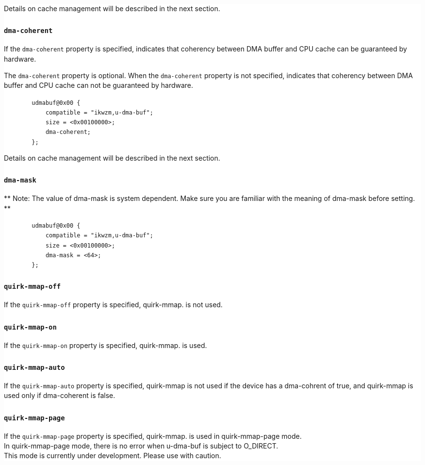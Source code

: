 Details on cache management will be described in the next section.


### `dma-coherent`

If the `dma-coherent` property is specified, indicates that coherency between DMA
buffer and CPU cache can be guaranteed by hardware.

The `dma-coherent` property is optional. When the `dma-coherent` property is not
specified, indicates that coherency between DMA buffer and CPU cache can not be
guaranteed by hardware.

```devicetree:devicetree.dts
		udmabuf@0x00 {
			compatible = "ikwzm,u-dma-buf";
			size = <0x00100000>;
			dma-coherent;
		};

```

Details on cache management will be described in the next section.


### `dma-mask`

** Note: The value of dma-mask is system dependent.
Make sure you are familiar with the meaning of dma-mask before setting. **

```devicetree:devicetree.dts
		udmabuf@0x00 {
			compatible = "ikwzm,u-dma-buf";
			size = <0x00100000>;
			dma-mask = <64>;
		};
```

### `quirk-mmap-off`

If the `quirk-mmap-off` property is specified, quirk-mmap. is not used.

### `quirk-mmap-on`

If the `quirk-mmap-on` property is specified, quirk-mmap. is used.

### `quirk-mmap-auto`

If the `quirk-mmap-auto` property is specified, quirk-mmap is not used if the device has a dma-cohrent of true, and quirk-mmap is used only if dma-coherent is false.

### `quirk-mmap-page`

If the `quirk-mmap-page` property is specified, quirk-mmap. is used in quirk-mmap-page mode.   
In quirk-mmap-page mode, there is no error when u-dma-buf is subject to O_DIRECT.   
This mode is currently under development. Please use with caution.
